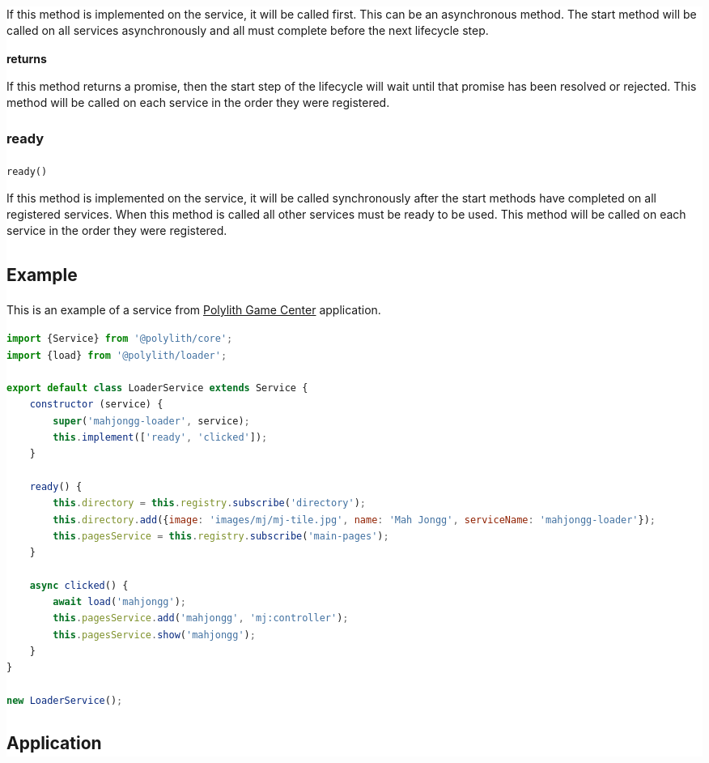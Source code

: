If this method is implemented on the service, it will be called first. This
can be an asynchronous method. The start method will be called on all
services asynchronously and all must complete before the next lifecycle
step.

**returns**

If this method returns a promise, then the start step of the lifecycle will
wait until that promise has been resolved or rejected. This method will be
called on each service in the order they were registered.

### ready

`ready()`

If this method is implemented on the service, it will be called
synchronously after the start methods have completed on all registered
services. When this method is called all other services must be ready to be
used. This method will be called on each service in the order they were
registered.

## Example

This is an example of a service from
[Polylith Game Center](https://github.com/Ondoher/poly-gc-react) application.

```javascript
import {Service} from '@polylith/core';
import {load} from '@polylith/loader';

export default class LoaderService extends Service {
	constructor (service) {
		super('mahjongg-loader', service);
		this.implement(['ready', 'clicked']);
	}

	ready() {
		this.directory = this.registry.subscribe('directory');
		this.directory.add({image: 'images/mj/mj-tile.jpg', name: 'Mah Jongg', serviceName: 'mahjongg-loader'});
		this.pagesService = this.registry.subscribe('main-pages');
	}

	async clicked() {
		await load('mahjongg');
		this.pagesService.add('mahjongg', 'mj:controller');
		this.pagesService.show('mahjongg');
	}
}

new LoaderService();
```

## Application
